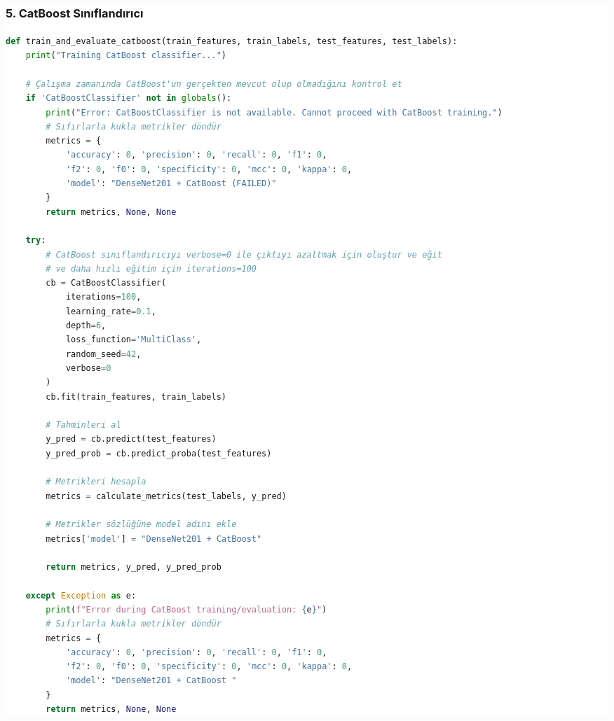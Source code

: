 ### 5. CatBoost Sınıflandırıcı

```python
def train_and_evaluate_catboost(train_features, train_labels, test_features, test_labels):
    print("Training CatBoost classifier...")

    # Çalışma zamanında CatBoost'un gerçekten mevcut olup olmadığını kontrol et
    if 'CatBoostClassifier' not in globals():
        print("Error: CatBoostClassifier is not available. Cannot proceed with CatBoost training.")
        # Sıfırlarla kukla metrikler döndür
        metrics = {
            'accuracy': 0, 'precision': 0, 'recall': 0, 'f1': 0,
            'f2': 0, 'f0': 0, 'specificity': 0, 'mcc': 0, 'kappa': 0,
            'model': "DenseNet201 + CatBoost (FAILED)"
        }
        return metrics, None, None

    try:
        # CatBoost sınıflandırıcıyı verbose=0 ile çıktıyı azaltmak için oluştur ve eğit
        # ve daha hızlı eğitim için iterations=100
        cb = CatBoostClassifier(
            iterations=100,
            learning_rate=0.1,
            depth=6,
            loss_function='MultiClass',
            random_seed=42,
            verbose=0
        )
        cb.fit(train_features, train_labels)

        # Tahminleri al
        y_pred = cb.predict(test_features)
        y_pred_prob = cb.predict_proba(test_features)

        # Metrikleri hesapla
        metrics = calculate_metrics(test_labels, y_pred)

        # Metrikler sözlüğüne model adını ekle
        metrics['model'] = "DenseNet201 + CatBoost"

        return metrics, y_pred, y_pred_prob

    except Exception as e:
        print(f"Error during CatBoost training/evaluation: {e}")
        # Sıfırlarla kukla metrikler döndür
        metrics = {
            'accuracy': 0, 'precision': 0, 'recall': 0, 'f1': 0,
            'f2': 0, 'f0': 0, 'specificity': 0, 'mcc': 0, 'kappa': 0,
            'model': "DenseNet201 + CatBoost "
        }
        return metrics, None, None
```
